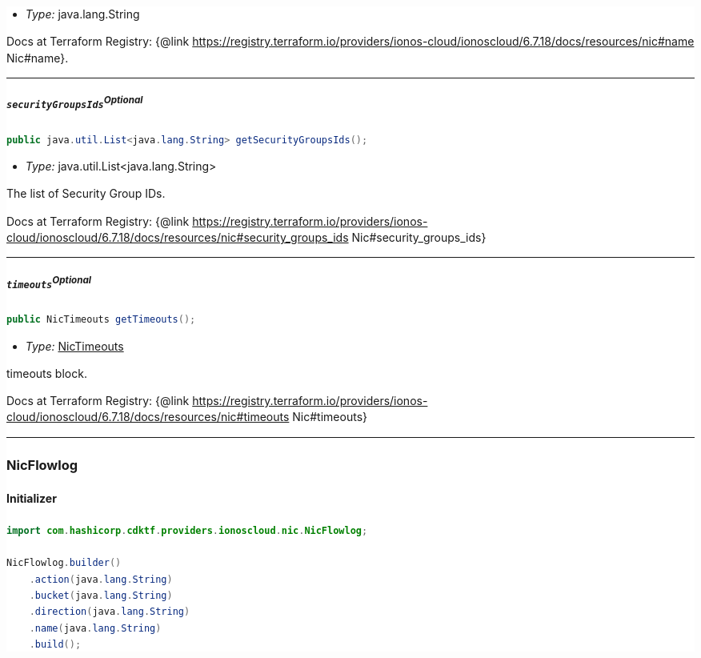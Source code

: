 - *Type:* java.lang.String

Docs at Terraform Registry: {@link https://registry.terraform.io/providers/ionos-cloud/ionoscloud/6.7.18/docs/resources/nic#name Nic#name}.

---

##### `securityGroupsIds`<sup>Optional</sup> <a name="securityGroupsIds" id="@cdktf/provider-ionoscloud.nic.NicConfig.property.securityGroupsIds"></a>

```java
public java.util.List<java.lang.String> getSecurityGroupsIds();
```

- *Type:* java.util.List<java.lang.String>

The list of Security Group IDs.

Docs at Terraform Registry: {@link https://registry.terraform.io/providers/ionos-cloud/ionoscloud/6.7.18/docs/resources/nic#security_groups_ids Nic#security_groups_ids}

---

##### `timeouts`<sup>Optional</sup> <a name="timeouts" id="@cdktf/provider-ionoscloud.nic.NicConfig.property.timeouts"></a>

```java
public NicTimeouts getTimeouts();
```

- *Type:* <a href="#@cdktf/provider-ionoscloud.nic.NicTimeouts">NicTimeouts</a>

timeouts block.

Docs at Terraform Registry: {@link https://registry.terraform.io/providers/ionos-cloud/ionoscloud/6.7.18/docs/resources/nic#timeouts Nic#timeouts}

---

### NicFlowlog <a name="NicFlowlog" id="@cdktf/provider-ionoscloud.nic.NicFlowlog"></a>

#### Initializer <a name="Initializer" id="@cdktf/provider-ionoscloud.nic.NicFlowlog.Initializer"></a>

```java
import com.hashicorp.cdktf.providers.ionoscloud.nic.NicFlowlog;

NicFlowlog.builder()
    .action(java.lang.String)
    .bucket(java.lang.String)
    .direction(java.lang.String)
    .name(java.lang.String)
    .build();
```

